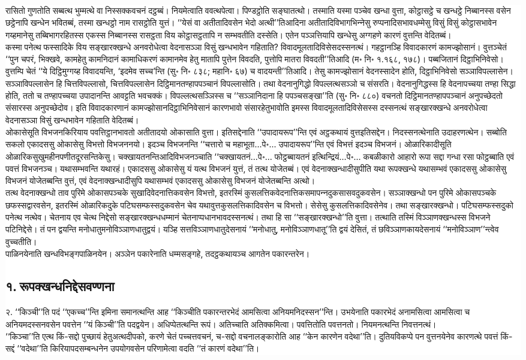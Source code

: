 रासितो गुणतोति सब्बत्थ भुम्मत्थे वा निस्सक्‍कवचनं दट्ठब्बं। नियमेत्वाति ववत्थपेत्वा। पिण्डट्ठोति सङ्घातत्थो। तस्माति यस्मा पञ्‍चेव खन्धा वुत्ता, कोट्ठासट्ठे च खन्धट्ठे निब्बानस्स वसेन छट्ठेनापि खन्धेन भवितब्बं, तस्मा खन्धट्ठो नाम रासट्ठोति युत्तं। ‘‘येसं वा अतीतादिवसेन भेदो अत्थी’’तिआदिना अतीतादिविभागभिन्‍नेसु रुप्पनादिसभावधम्मेसु विसुं विसुं कोट्ठासभावेन गय्हमानेसु तब्बिभागरहितस्स एकस्स निब्बानस्स रासट्ठता विय कोट्ठासट्ठतापि न सम्भवतीति दस्सेति। एतेन पञ्‍ञत्तियापि खन्धेसु अग्गहणे कारणं वुत्तन्ति वेदितब्बं।  
कस्मा पनेत्थ फस्सादिके विय सङ्खारक्खन्धे अनवरोधेत्वा वेदनासञ्‍ञा विसुं खन्धभावेन गहिताति? विवादमूलतादिविसेसदस्सनत्थं। गहट्ठानञ्हि विवादकारणं कामज्झोसानं। वुत्तञ्‍चेतं ‘‘पुन चपरं, भिक्खवे, कामहेतु कामनिदानं कामाधिकरणं कामानमेव हेतु मातापि पुत्तेन विवदति, पुत्तोपि मातरा विवदती’’तिआदि (म॰ नि॰ १.१६८, १७८)। पब्बजितानं दिट्ठाभिनिवेसो। वुत्तम्पि चेतं ‘‘ये दिट्ठिमुग्गय्ह विवादयन्ति, ‘इदमेव सच्‍च’न्ति (सु॰ नि॰ ८३८; महानि॰ ६७) च वादयन्ती’’तिआदि। तेसु कामज्झोसानं वेदनस्सादेन होति, दिट्ठाभिनिवेसो सञ्‍ञाविपल्‍लासेन। सञ्‍ञाविपल्‍लासेन हि चित्तविपल्‍लासो, चित्तविपल्‍लासेन दिट्ठिमानतण्हापपञ्‍चानं विपल्‍लासोति। तथा वेदनानुगिद्धो विपल्‍लत्थसञ्‍ञो च संसरति। वेदनानुगिद्धस्स हि वेदनापच्‍चया तण्हा सिद्धा होति, ततो च तण्हापच्‍चया उपादानन्ति आवट्टति भवचक्‍कं। विपल्‍लत्थसञ्‍ञिस्स च ‘‘सञ्‍ञानिदाना हि पपञ्‍चसङ्खा’’ति (सु॰ नि॰ ८८०) वचनतो दिट्ठिमानतण्हापपञ्‍चानं अनुपच्छेदतो संसारस्स अनुपच्छेदोव। इति विवादकारणानं कामज्झोसानदिट्ठाभिनिवेसानं कारणभावो संसारहेतुभावोति इमस्स विवादमूलतादिविसेसस्स दस्सनत्थं सङ्खारक्खन्धे अनवरोधेत्वा वेदनासञ्‍ञा विसुं खन्धभावेन गहिताति वेदितब्बं।  
ओकासेसूति विभजनकिरियाय पवत्तिट्ठानभावतो अतीतादयो ओकासाति वुत्ता। इतिसद्देनाति ‘‘उपादायरूप’’न्ति एवं अट्ठकथायं वुत्तइतिसद्देन। निदस्सनत्थेनाति उदाहरणत्थेन। सब्बोति सकलो एकादससु ओकासेसु विभत्तो विभजननयो। इदञ्‍च विभजनन्ति ‘‘चत्तारो च महाभूता…पे॰… उपादायरूप’’न्ति एवं विभत्तं इदञ्‍च विभजनं। ओळारिकादीसूति ओळारिकसुखुमहीनपणीतदूरसन्तिकेसु। चक्खायतनन्तिआदिविभजनञ्‍चाति ‘‘चक्खायतनं…पे॰… फोट्ठब्बायतनं इत्थिन्द्रियं…पे॰… कबळीकारो आहारो रूपा सद्दा गन्धा रसा फोट्ठब्बाति एवं पवत्तं विभजनञ्‍च। यथासम्भवन्ति यथारहं। एकादससु ओकासेसु यं यत्थ विभजनं युत्तं, तं तत्थ योजेतब्बं। एवं वेदनाक्खन्धादीसुपीति यथा रूपक्खन्धे यथासम्भवं एकादससु ओकासेसु विभजनं योजेतब्बन्ति वुत्तं, एवं वेदनाक्खन्धादीसुपि यथासम्भवं एकादससु ओकासेसु विभजनं योजेतब्बन्ति अत्थो।  
तत्थ वेदनाक्खन्धो ताव पुरिमे ओकासपञ्‍चके सुखादिवेदनात्तिकवसेन विभत्तो, इतरस्मिं कुसलत्तिकवेदनात्तिकसमापन्‍नदुकसासवदुकवसेन। सञ्‍ञाक्खन्धो पन पुरिमे ओकासपञ्‍चके छफस्सद्वारवसेन, इतरस्मिं ओळारिकदुके पटिघसम्फस्सदुकवसेन चेव यथावुत्तकुसलत्तिकादिवसेन च विभत्तो। सेसेसु कुसलत्तिकादिवसेनेव। तथा सङ्खारक्खन्धो। पटिघसम्फस्सदुको पनेत्थ नत्थेव। चेतनाय एव चेत्थ निद्देसो सङ्खारक्खन्धधम्मानं चेतनाप्पधानभावदस्सनत्थं। तथा हि सा ‘‘सङ्खारक्खन्धो’’ति वुत्ता। तत्थाति तस्मिं विञ्‍ञाणक्खन्धस्स विभजने पटिनिद्देसे। तं पन द्वयन्ति मनोधातुमनोविञ्‍ञाणधातुद्वयं। यञ्हि सत्तविञ्‍ञाणधातुदेसनायं ‘‘मनोधातु, मनोविञ्‍ञाणधातू’’ति द्वयं देसितं, तं छविञ्‍ञाणकायदेसनायं ‘‘मनोविञ्‍ञाण’’न्त्वेव वुच्‍चतीति।  
पाळिनयेनाति खन्धविभङ्गपाळिनयेन। अञ्‍ञेन पकारेनाति धम्मसङ्गहे, तदट्ठकथायञ्‍च आगतेन पकारन्तरेन।  


## १. रूपक्खन्धनिद्देसवण्णना

२. ‘‘किञ्‍ची’’ति पदं ‘‘एकच्‍च’’न्ति इमिना समानत्थन्ति आह ‘‘किञ्‍चीति पकारन्तरभेदं आमसित्वा अनियमनिदस्सन’’न्ति। उभयेनाति पकारभेदं अनामसित्वा आमसित्वा च अनियमदस्सनवसेन पवत्तेन ‘‘यं किञ्‍ची’’ति पदद्वयेन। अधिप्पेतत्थन्ति रूपं। अतिच्‍चाति अतिक्‍कमित्वा। पवत्तितोति पवत्तनतो। नियमनत्थन्ति निवत्तनत्थं।  
‘‘किञ्‍चा’’ति एत्थ किं-सद्दो पुच्छायं हेतुअत्थदीपको, करणे चेतं पच्‍चत्तवचनं, च-सद्दो वचनालङ्कारोति आह ‘‘केन कारणेन वदेथा’’ति। दुतियविकप्पे पन वुत्तनयेनेव कारणत्थे पवत्तं किं-सद्दं ‘‘वदेथा’’ति किरियापदसम्बन्धनेन उपयोगवसेन परिणामेत्वा वदति ‘‘तं कारणं वदेथा’’ति।  